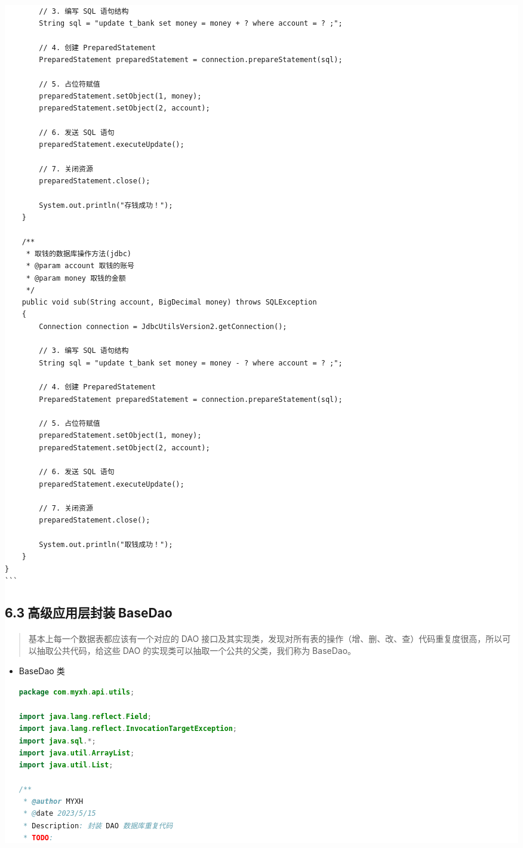             // 3. 编写 SQL 语句结构
            String sql = "update t_bank set money = money + ? where account = ? ;";

            // 4. 创建 PreparedStatement
            PreparedStatement preparedStatement = connection.prepareStatement(sql);

            // 5. 占位符赋值
            preparedStatement.setObject(1, money);
            preparedStatement.setObject(2, account);

            // 6. 发送 SQL 语句
            preparedStatement.executeUpdate();

            // 7. 关闭资源
            preparedStatement.close();

            System.out.println("存钱成功！");
        }

        /**
         * 取钱的数据库操作方法(jdbc)
         * @param account 取钱的账号
         * @param money 取钱的金额
         */
        public void sub(String account, BigDecimal money) throws SQLException
        {
            Connection connection = JdbcUtilsVersion2.getConnection();

            // 3. 编写 SQL 语句结构
            String sql = "update t_bank set money = money - ? where account = ? ;";

            // 4. 创建 PreparedStatement
            PreparedStatement preparedStatement = connection.prepareStatement(sql);

            // 5. 占位符赋值
            preparedStatement.setObject(1, money);
            preparedStatement.setObject(2, account);

            // 6. 发送 SQL 语句
            preparedStatement.executeUpdate();

            // 7. 关闭资源
            preparedStatement.close();

            System.out.println("取钱成功！");
        }
    }
    ```

## 6.3 高级应用层封装 BaseDao

> 基本上每一个数据表都应该有一个对应的 DAO 接口及其实现类，发现对所有表的操作（增、删、改、查）代码重复度很高，所以可以抽取公共代码，给这些 DAO 的实现类可以抽取一个公共的父类，我们称为 BaseDao。

- BaseDao 类

  ```Java
  package com.myxh.api.utils;

  import java.lang.reflect.Field;
  import java.lang.reflect.InvocationTargetException;
  import java.sql.*;
  import java.util.ArrayList;
  import java.util.List;

  /**
   * @author MYXH
   * @date 2023/5/15
   * Description: 封装 DAO 数据库重复代码
   * TODO:
  ```
